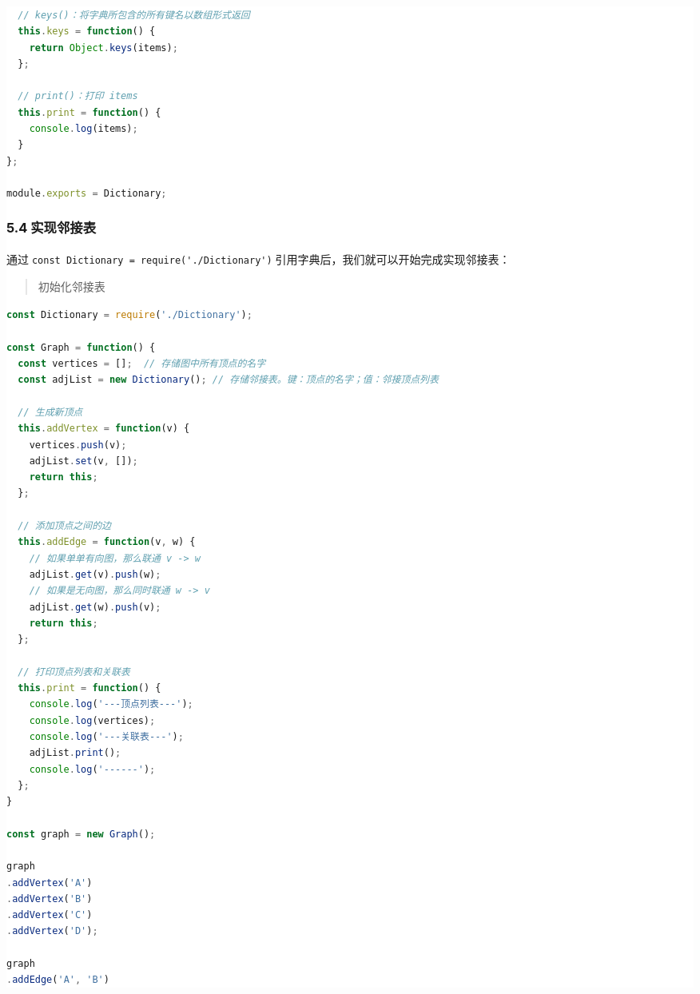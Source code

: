 ```js
  // keys()：将字典所包含的所有键名以数组形式返回
  this.keys = function() {
    return Object.keys(items);
  };

  // print()：打印 items
  this.print = function() {
    console.log(items);
  }
};

module.exports = Dictionary;
```

### 5.4 实现邻接表



通过 `const Dictionary = require('./Dictionary')` 引用字典后，我们就可以开始完成实现邻接表：

> 初始化邻接表

```js
const Dictionary = require('./Dictionary');

const Graph = function() {
  const vertices = [];  // 存储图中所有顶点的名字
  const adjList = new Dictionary(); // 存储邻接表。键：顶点的名字；值：邻接顶点列表
  
  // 生成新顶点
  this.addVertex = function(v) {
    vertices.push(v);
    adjList.set(v, []);
    return this;
  };

  // 添加顶点之间的边
  this.addEdge = function(v, w) {
    // 如果单单有向图，那么联通 v -> w
    adjList.get(v).push(w);
    // 如果是无向图，那么同时联通 w -> v
    adjList.get(w).push(v);
    return this;
  };

  // 打印顶点列表和关联表
  this.print = function() {
    console.log('---顶点列表---');
    console.log(vertices);
    console.log('---关联表---');
    adjList.print();
    console.log('------');
  };
}

const graph = new Graph();

graph
.addVertex('A')
.addVertex('B')
.addVertex('C')
.addVertex('D');

graph
.addEdge('A', 'B')
```